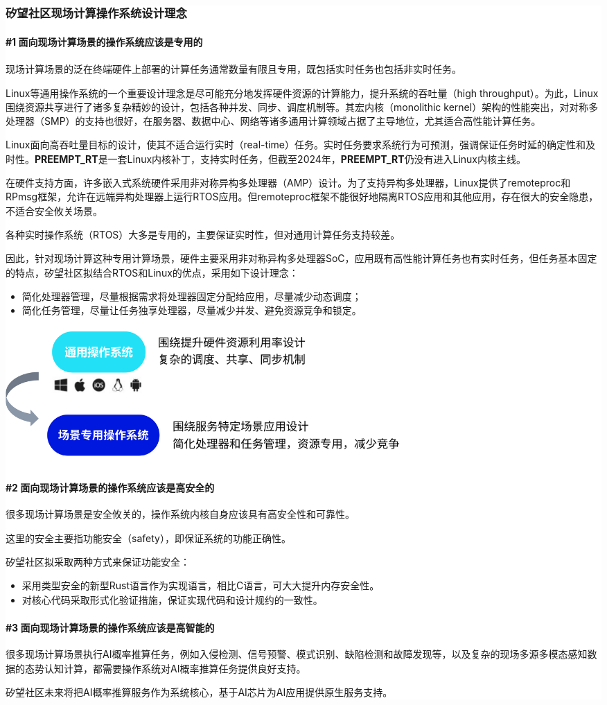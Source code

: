 
### 矽望社区现场计算操作系统设计理念

#### #1 面向现场计算场景的操作系统应该是专用的

现场计算场景的泛在终端硬件上部署的计算任务通常数量有限且专用，既包括实时任务也包括非实时任务。

Linux等通用操作系统的一个重要设计理念是尽可能充分地发挥硬件资源的计算能力，提升系统的吞吐量（high throughput）。为此，Linux围绕资源共享进行了诸多复杂精妙的设计，包括各种并发、同步、调度机制等。其宏内核（monolithic kernel）架构的性能突出，对对称多处理器（SMP）的支持也很好，在服务器、数据中心、网络等诸多通用计算领域占据了主导地位，尤其适合高性能计算任务。

Linux面向高吞吐量目标的设计，使其不适合运行实时（real-time）任务。实时任务要求系统行为可预测，强调保证任务时延的确定性和及时性。**PREEMPT_RT**是一套Linux内核补丁，支持实时任务，但截至2024年，**PREEMPT_RT**仍没有进入Linux内核主线。

在硬件支持方面，许多嵌入式系统硬件采用非对称异构多处理器（AMP）设计。为了支持异构多处理器，Linux提供了remoteproc和RPmsg框架，允许在远端异构处理器上运行RTOS应用。但remoteproc框架不能很好地隔离RTOS应用和其他应用，存在很大的安全隐患，不适合安全攸关场景。

各种实时操作系统（RTOS）大多是专用的，主要保证实时性，但对通用计算任务支持较差。

因此，针对现场计算这种专用计算场景，硬件主要采用非对称异构多处理器SoC，应用既有高性能计算任务也有实时任务，但任务基本固定的特点，矽望社区拟结合RTOS和Linux的优点，采用如下设计理念：

-  简化处理器管理，尽量根据需求将处理器固定分配给应用，尽量减少动态调度； 
-  简化任务管理，尽量让任务独享处理器，尽量减少并发、避免资源竞争和锁定。 

<img src="_media/general-special.svg" width=600>

#### #2 面向现场计算场景的操作系统应该是高安全的

很多现场计算场景是安全攸关的，操作系统内核自身应该具有高安全性和可靠性。

这里的安全主要指功能安全（safety），即保证系统的功能正确性。

矽望社区拟采取两种方式来保证功能安全：

- 采用类型安全的新型Rust语言作为实现语言，相比C语言，可大大提升内存安全性。 
- 对核心代码采取形式化验证措施，保证实现代码和设计规约的一致性。 

#### #3 面向现场计算场景的操作系统应该是高智能的

很多现场计算场景执行AI概率推算任务，例如入侵检测、信号预警、模式识别、缺陷检测和故障发现等，以及复杂的现场多源多模态感知数据的态势认知计算，都需要操作系统对AI概率推算任务提供良好支持。

矽望社区未来将把AI概率推算服务作为系统核心，基于AI芯片为AI应用提供原生服务支持。
